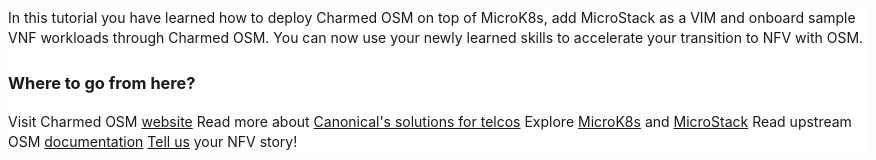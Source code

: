 In this tutorial you have learned how to deploy Charmed OSM on top of MicroK8s, add MicroStack as a VIM and onboard sample VNF workloads through Charmed OSM. You can now use your newly learned skills to accelerate your transition to NFV with OSM.

### Where to go from here?

Visit Charmed OSM [website][charmed_osm_website]
Read more about [Canonical's solutions for telcos][telco_website]
Explore [MicroK8s][microk8s_website] and [MicroStack][microstack_website]
Read upstream OSM [documentation][osm_documentation]
[Tell us][contact] your NFV story!


[contact]: https://ubuntu.com/contact-us/form?product=generic-contact-us
[charmed_osm_website]: https://charmed-osm.com
[charms_website]: https://jaas.ai
[microk8s_snap]: https://snapcraft.io/microk8s
[microk8s_website]: https://microk8s.io
[microstack_snap]: https://snapcraft.io/microstack
[microstack_website]: https://microstack.run
[multipass]: https://multipass.run/#install
[osm_documentation]: https://osm.etsi.org/wikipub/index.php/Main_Page
[osm_website]: https://osm.etsi.org/
[snapd]: https://snapcraft.io/docs/installing-snapd
[telco_website]: https://ubuntu.com/telecommunications
